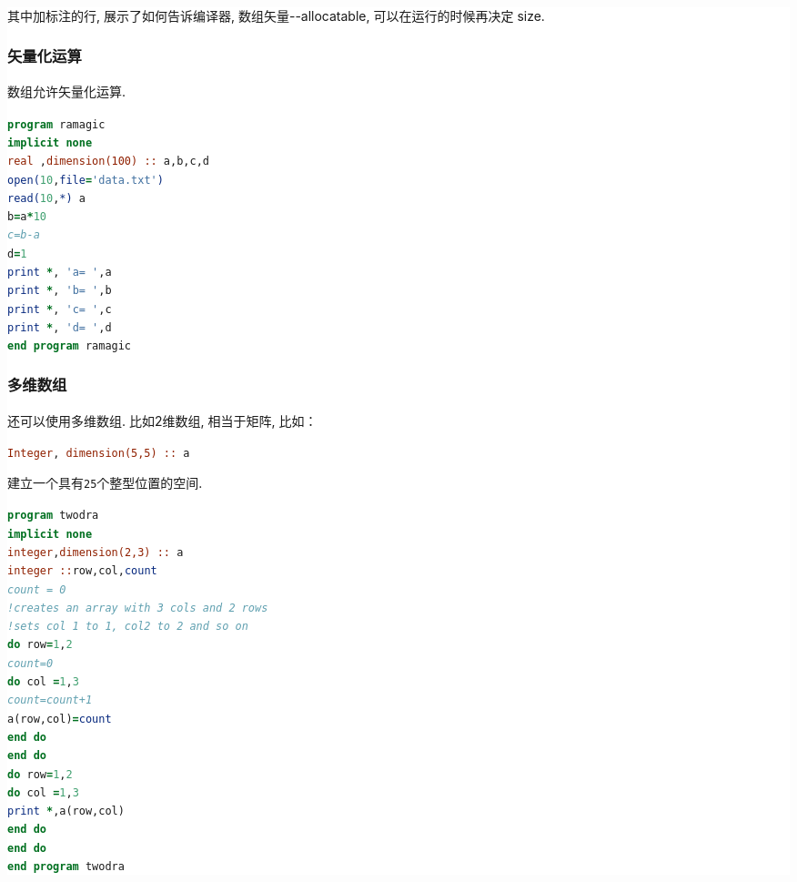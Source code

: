 其中加标注的行, 展示了如何告诉编译器, 数组矢量--allocatable, 可以在运行的时候再决定 size.

### 矢量化运算

数组允许矢量化运算.

```fortran
program ramagic
implicit none
real ,dimension(100) :: a,b,c,d
open(10,file='data.txt')
read(10,*) a
b=a*10
c=b-a
d=1
print *, 'a= ',a
print *, 'b= ',b
print *, 'c= ',c
print *, 'd= ',d
end program ramagic
```

### 多维数组

还可以使用多维数组. 比如2维数组, 相当于矩阵, 比如：

```fortran
Integer, dimension(5,5) :: a
```

建立一个具有`25`个整型位置的空间.

```fortran
program twodra
implicit none
integer,dimension(2,3) :: a
integer ::row,col,count
count = 0
!creates an array with 3 cols and 2 rows
!sets col 1 to 1, col2 to 2 and so on
do row=1,2
count=0
do col =1,3
count=count+1
a(row,col)=count
end do
end do
do row=1,2
do col =1,3
print *,a(row,col)
end do
end do
end program twodra
```

